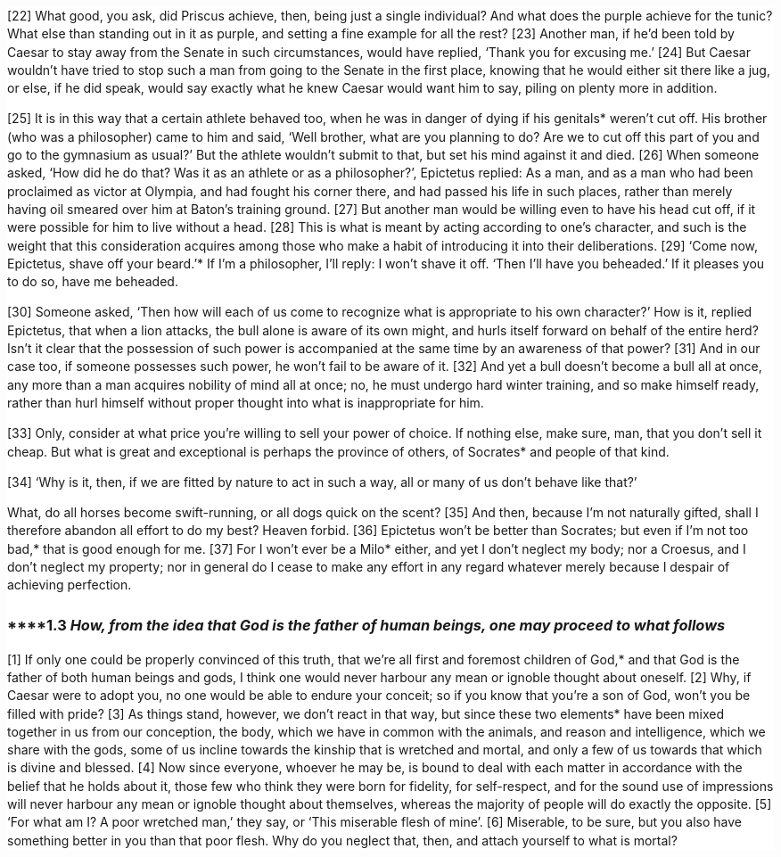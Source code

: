 \[22\] What good, you ask, did Priscus achieve, then, being just a single individual? And what does the purple achieve for the tunic? What else than standing out in it as purple, and setting a fine example for all the rest? \[23\] Another man, if he’d been told by Caesar to stay away from the Senate in such circumstances, would have replied, ‘Thank you for excusing me.’ \[24\] But Caesar wouldn’t have tried to stop such a man from going to the Senate in the first place, knowing that he would either sit there like a jug, or else, if he did speak, would say exactly what he knew Caesar would want him to say, piling on plenty more in addition.

\[25\] It is in this way that a certain athlete behaved too, when he was in danger of dying if his genitals\* weren’t cut off. His brother \(who was a philosopher\) came to him and said, ‘Well brother, what are you planning to do? Are we to cut off this part of you and go to the gymnasium as usual?’ But the athlete wouldn’t submit to that, but set his mind against it and died. \[26\] When someone asked, ‘How did he do that? Was it as an athlete or as a philosopher?’, Epictetus replied: As a man, and as a man who had been proclaimed as victor at Olympia, and had fought his corner there, and had passed his life in such places, rather than merely having oil smeared over him at Baton’s training ground. \[27\] But another man would be willing even to have his head cut off, if it were possible for him to live without a head. \[28\] This is what is meant by acting according to one’s character, and such is the weight that this consideration acquires among those who make a habit of introducing it into their deliberations. \[29\] ‘Come now, Epictetus, shave off your beard.’\* If I’m a philosopher, I’ll reply: I won’t shave it off. ‘Then I’ll have you beheaded.’ If it pleases you to do so, have me beheaded.

\[30\] Someone asked, ‘Then how will each of us come to recognize what is appropriate to his own character?’ How is it, replied Epictetus, that when a lion attacks, the bull alone is aware of its own might, and hurls itself forward on behalf of the entire herd? Isn’t it clear that the possession of such power is accompanied at the same time by an awareness of that power? \[31\] And in our case too, if someone possesses such power, he won’t fail to be aware of it. \[32\] And yet a bull doesn’t become a bull all at once, any more than a man acquires nobility of mind all at once; no, he must undergo hard winter training, and so make himself ready, rather than hurl himself without proper thought into what is inappropriate for him.

\[33\] Only, consider at what price you’re willing to sell your power of choice. If nothing else, make sure, man, that you don’t sell it cheap. But what is great and exceptional is perhaps the province of others, of Socrates\* and people of that kind.

\[34\] ‘Why is it, then, if we are fitted by nature to act in such a way, all or many of us don’t behave like that?’

What, do all horses become swift-running, or all dogs quick on the scent? \[35\] And then, because I’m not naturally gifted, shall I therefore abandon all effort to do my best? Heaven forbid. \[36\] Epictetus won’t be better than Socrates; but even if I’m not too bad,\* that is good enough for me. \[37\] For I won’t ever be a Milo\* either, and yet I don’t neglect my body; nor a Croesus, and I don’t neglect my property; nor in general do I cease to make any effort in any regard whatever merely because I despair of achieving perfection.



### ****1.3 ***How, from the idea that God is the father of human beings, one may proceed to what follows***

\[1\] If only one could be properly convinced of this truth, that we’re all first and foremost children of God,\* and that God is the father of both human beings and gods, I think one would never harbour any mean or ignoble thought about oneself. \[2\] Why, if Caesar were to adopt you, no one would be able to endure your conceit; so if you know that you’re a son of God, won’t you be filled with pride? \[3\] As things stand, however, we don’t react in that way, but since these two elements\* have been mixed together in us from our conception, the body, which we have in common with the animals, and reason and intelligence, which we share with the gods, some of us incline towards the kinship that is wretched and mortal, and only a few of us towards that which is divine and blessed. \[4\] Now since everyone, whoever he may be, is bound to deal with each matter in accordance with the belief that he holds about it, those few who think they were born for fidelity, for self-respect, and for the sound use of impressions will never harbour any mean or ignoble thought about themselves, whereas the majority of people will do exactly the opposite. \[5\] ‘For what am I? A poor wretched man,’ they say, or ‘This miserable flesh of mine’. \[6\] Miserable, to be sure, but you also have something better in you than that poor flesh. Why do you neglect that, then, and attach yourself to what is mortal?

